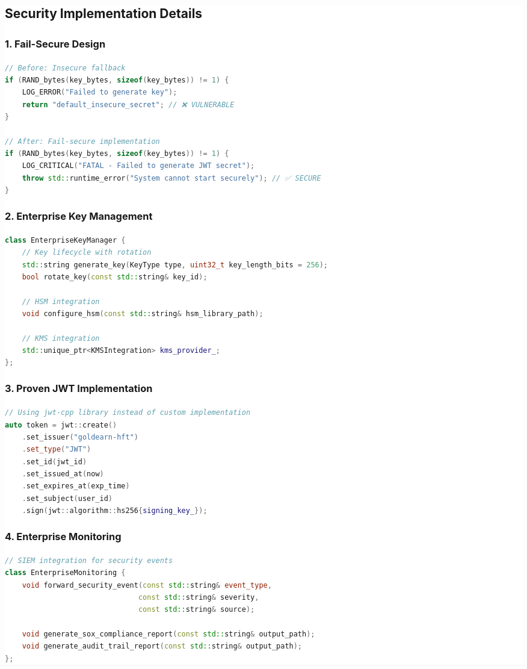 ## Security Implementation Details

### 1. **Fail-Secure Design**
```cpp
// Before: Insecure fallback
if (RAND_bytes(key_bytes, sizeof(key_bytes)) != 1) {
    LOG_ERROR("Failed to generate key");
    return "default_insecure_secret"; // ❌ VULNERABLE
}

// After: Fail-secure implementation
if (RAND_bytes(key_bytes, sizeof(key_bytes)) != 1) {
    LOG_CRITICAL("FATAL - Failed to generate JWT secret");
    throw std::runtime_error("System cannot start securely"); // ✅ SECURE
}
```

### 2. **Enterprise Key Management**
```cpp
class EnterpriseKeyManager {
    // Key lifecycle with rotation
    std::string generate_key(KeyType type, uint32_t key_length_bits = 256);
    bool rotate_key(const std::string& key_id);
    
    // HSM integration
    void configure_hsm(const std::string& hsm_library_path);
    
    // KMS integration
    std::unique_ptr<KMSIntegration> kms_provider_;
};
```

### 3. **Proven JWT Implementation**
```cpp
// Using jwt-cpp library instead of custom implementation
auto token = jwt::create()
    .set_issuer("goldearn-hft")
    .set_type("JWT")
    .set_id(jwt_id)
    .set_issued_at(now)
    .set_expires_at(exp_time)
    .set_subject(user_id)
    .sign(jwt::algorithm::hs256{signing_key_});
```

### 4. **Enterprise Monitoring**
```cpp
// SIEM integration for security events
class EnterpriseMonitoring {
    void forward_security_event(const std::string& event_type,
                               const std::string& severity,
                               const std::string& source);
    
    void generate_sox_compliance_report(const std::string& output_path);
    void generate_audit_trail_report(const std::string& output_path);
};
```
